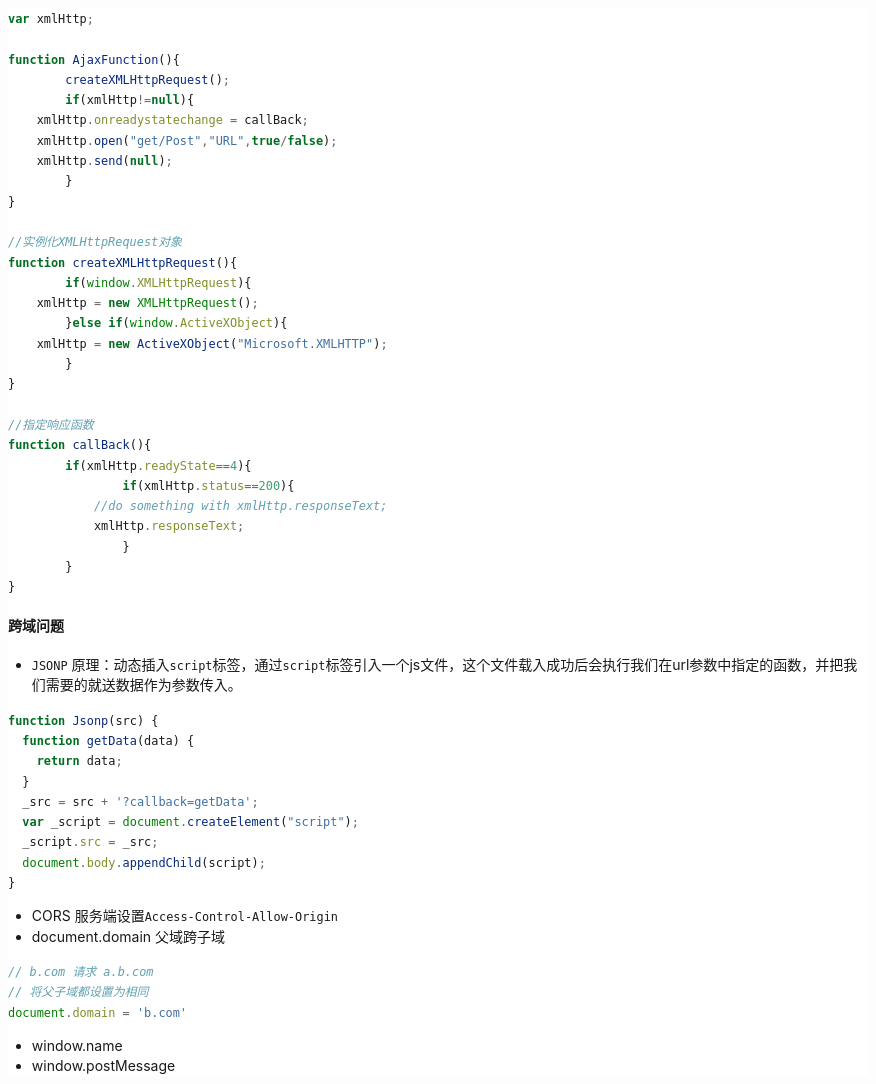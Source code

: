 ```js
var xmlHttp;  
  
function AjaxFunction(){  
        createXMLHttpRequest();  
        if(xmlHttp!=null){  
    xmlHttp.onreadystatechange = callBack;  
    xmlHttp.open("get/Post","URL",true/false);  
    xmlHttp.send(null);  
        }     
}     
  
//实例化XMLHttpRequest对象  
function createXMLHttpRequest(){  
        if(window.XMLHttpRequest){  
    xmlHttp = new XMLHttpRequest();   
        }else if(window.ActiveXObject){  
    xmlHttp = new ActiveXObject("Microsoft.XMLHTTP");  
        }  
}  
  
//指定响应函数  
function callBack(){  
        if(xmlHttp.readyState==4){  
                if(xmlHttp.status==200){  
            //do something with xmlHttp.responseText;  
            xmlHttp.responseText;  
                }     
        }  
}  
```

#### 跨域问题
- `JSONP`
原理：动态插入`script`标签，通过`script`标签引入一个js文件，这个文件载入成功后会执行我们在url参数中指定的函数，并把我们需要的就送数据作为参数传入。
```js
function Jsonp(src) {
  function getData(data) {
    return data;
  }
  _src = src + '?callback=getData';
  var _script = document.createElement("script");
  _script.src = _src;
  document.body.appendChild(script);
}
```
- CORS
服务端设置`Access-Control-Allow-Origin`
- document.domain 父域跨子域
```js
// b.com 请求 a.b.com
// 将父子域都设置为相同
document.domain = 'b.com'
```
- window.name
- window.postMessage
